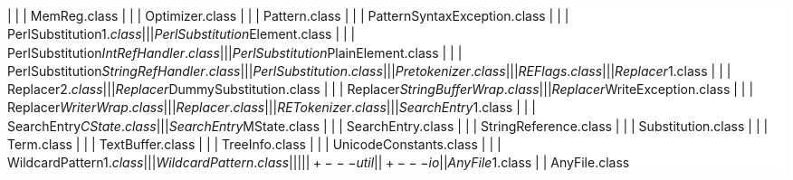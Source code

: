 |   |   |   MemReg.class
|   |   |   Optimizer.class
|   |   |   Pattern.class
|   |   |   PatternSyntaxException.class
|   |   |   PerlSubstitution$1.class
|   |   |   PerlSubstitution$Element.class
|   |   |   PerlSubstitution$IntRefHandler.class
|   |   |   PerlSubstitution$PlainElement.class
|   |   |   PerlSubstitution$StringRefHandler.class
|   |   |   PerlSubstitution.class
|   |   |   Pretokenizer.class
|   |   |   REFlags.class
|   |   |   Replacer$1.class
|   |   |   Replacer$2.class
|   |   |   Replacer$DummySubstitution.class
|   |   |   Replacer$StringBufferWrap.class
|   |   |   Replacer$WriteException.class
|   |   |   Replacer$WriterWrap.class
|   |   |   Replacer.class
|   |   |   RETokenizer.class
|   |   |   SearchEntry$1.class
|   |   |   SearchEntry$CState.class
|   |   |   SearchEntry$MState.class
|   |   |   SearchEntry.class
|   |   |   StringReference.class
|   |   |   Substitution.class
|   |   |   Term.class
|   |   |   TextBuffer.class
|   |   |   TreeInfo.class
|   |   |   UnicodeConstants.class
|   |   |   WildcardPattern$1.class
|   |   |   WildcardPattern.class
|   |   |   
|   |   +---util
|   |       +---io
|   |               AnyFile$1.class
|   |               AnyFile.class